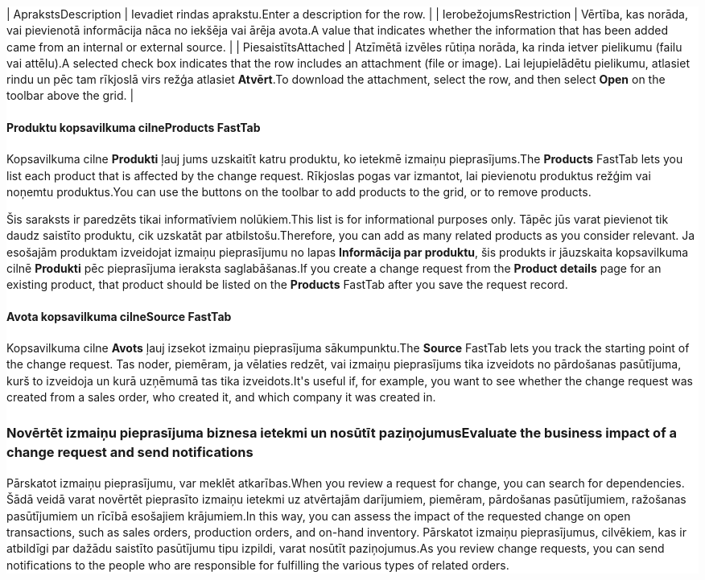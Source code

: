 | <span data-ttu-id="cd436-170">Apraksts</span><span class="sxs-lookup"><span data-stu-id="cd436-170">Description</span></span> | <span data-ttu-id="cd436-171">Ievadiet rindas aprakstu.</span><span class="sxs-lookup"><span data-stu-id="cd436-171">Enter a description for the row.</span></span> |
| <span data-ttu-id="cd436-172">Ierobežojums</span><span class="sxs-lookup"><span data-stu-id="cd436-172">Restriction</span></span> | <span data-ttu-id="cd436-173">Vērtība, kas norāda, vai pievienotā informācija nāca no iekšēja vai ārēja avota.</span><span class="sxs-lookup"><span data-stu-id="cd436-173">A value that indicates whether the information that has been added came from an internal or external source.</span></span> |
| <span data-ttu-id="cd436-174">Piesaistīts</span><span class="sxs-lookup"><span data-stu-id="cd436-174">Attached</span></span> | <span data-ttu-id="cd436-175">Atzīmētā izvēles rūtiņa norāda, ka rinda ietver pielikumu (failu vai attēlu).</span><span class="sxs-lookup"><span data-stu-id="cd436-175">A selected check box indicates that the row includes an attachment (file or image).</span></span> <span data-ttu-id="cd436-176">Lai lejupielādētu pielikumu, atlasiet rindu un pēc tam rīkjoslā virs režģa atlasiet **Atvērt**.</span><span class="sxs-lookup"><span data-stu-id="cd436-176">To download the attachment, select the row, and then select **Open** on the toolbar above the grid.</span></span> |

#### <a name="products-fasttab"></a><span data-ttu-id="cd436-177">Produktu kopsavilkuma cilne</span><span class="sxs-lookup"><span data-stu-id="cd436-177">Products FastTab</span></span>

<span data-ttu-id="cd436-178">Kopsavilkuma cilne **Produkti** ļauj jums uzskaitīt katru produktu, ko ietekmē izmaiņu pieprasījums.</span><span class="sxs-lookup"><span data-stu-id="cd436-178">The **Products** FastTab lets you list each product that is affected by the change request.</span></span> <span data-ttu-id="cd436-179">Rīkjoslas pogas var izmantot, lai pievienotu produktus režģim vai noņemtu produktus.</span><span class="sxs-lookup"><span data-stu-id="cd436-179">You can use the buttons on the toolbar to add products to the grid, or to remove products.</span></span>

<span data-ttu-id="cd436-180">Šis saraksts ir paredzēts tikai informatīviem nolūkiem.</span><span class="sxs-lookup"><span data-stu-id="cd436-180">This list is for informational purposes only.</span></span> <span data-ttu-id="cd436-181">Tāpēc jūs varat pievienot tik daudz saistīto produktu, cik uzskatāt par atbilstošu.</span><span class="sxs-lookup"><span data-stu-id="cd436-181">Therefore, you can add as many related products as you consider relevant.</span></span> <span data-ttu-id="cd436-182">Ja esošajām produktam izveidojat izmaiņu pieprasījumu no lapas **Informācija par produktu**, šis produkts ir jāuzskaita kopsavilkuma cilnē **Produkti** pēc pieprasījuma ieraksta saglabāšanas.</span><span class="sxs-lookup"><span data-stu-id="cd436-182">If you create a change request from the **Product details** page for an existing product, that product should be listed on the **Products** FastTab after you save the request record.</span></span>

#### <a name="source-fasttab"></a><span data-ttu-id="cd436-183">Avota kopsavilkuma cilne</span><span class="sxs-lookup"><span data-stu-id="cd436-183">Source FastTab</span></span>

<span data-ttu-id="cd436-184">Kopsavilkuma cilne **Avots** ļauj izsekot izmaiņu pieprasījuma sākumpunktu.</span><span class="sxs-lookup"><span data-stu-id="cd436-184">The **Source** FastTab lets you track the starting point of the change request.</span></span> <span data-ttu-id="cd436-185">Tas noder, piemēram, ja vēlaties redzēt, vai izmaiņu pieprasījums tika izveidots no pārdošanas pasūtījuma, kurš to izveidoja un kurā uzņēmumā tas tika izveidots.</span><span class="sxs-lookup"><span data-stu-id="cd436-185">It's useful if, for example, you want to see whether the change request was created from a sales order, who created it, and which company it was created in.</span></span>

### <a name="evaluate-the-business-impact-of-a-change-request-and-send-notifications"></a><span data-ttu-id="cd436-186">Novērtēt izmaiņu pieprasījuma biznesa ietekmi un nosūtīt paziņojumus</span><span class="sxs-lookup"><span data-stu-id="cd436-186">Evaluate the business impact of a change request and send notifications</span></span>

<span data-ttu-id="cd436-187">Pārskatot izmaiņu pieprasījumu, var meklēt atkarības.</span><span class="sxs-lookup"><span data-stu-id="cd436-187">When you review a request for change, you can search for dependencies.</span></span> <span data-ttu-id="cd436-188">Šādā veidā varat novērtēt pieprasīto izmaiņu ietekmi uz atvērtajām darījumiem, piemēram, pārdošanas pasūtījumiem, ražošanas pasūtījumiem un rīcībā esošajiem krājumiem.</span><span class="sxs-lookup"><span data-stu-id="cd436-188">In this way, you can assess the impact of the requested change on open transactions, such as sales orders, production orders, and on-hand inventory.</span></span> <span data-ttu-id="cd436-189">Pārskatot izmaiņu pieprasījumus, cilvēkiem, kas ir atbildīgi par dažādu saistīto pasūtījumu tipu izpildi, varat nosūtīt paziņojumus.</span><span class="sxs-lookup"><span data-stu-id="cd436-189">As you review change requests, you can send notifications to the people who are responsible for fulfilling the various types of related orders.</span></span>
